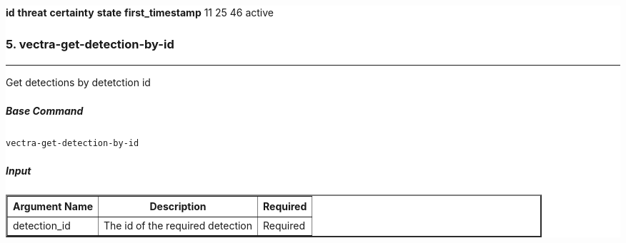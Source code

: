   <thead>
    <tr>
      <th><strong>id</strong></th>
      <th><strong>threat</strong></th>
      <th><strong>certainty</strong></th>
      <th><strong>state</strong></th>
      <th><strong>first_timestamp</strong></th>
    </tr>
  </thead>
  <tbody>
    <tr>
      <td> 11 </td>
      <td> 25 </td>
      <td> 46 </td>
      <td> active </td>
      <td>  </td>
    </tr>
  </tbody>
</table>



</p>

<h3>5. vectra-get-detection-by-id</h3>
<hr>
<p>Get detections by detetction id</p>
<h5>Base Command</h5>
<p>
  <code>vectra-get-detection-by-id</code>
</p>

<h5>Input</h5>
<table style="width:750px" border="2" cellpadding="6">
  <thead>
    <tr>
      <th>
        <strong>Argument Name</strong>
      </th>
      <th>
        <strong>Description</strong>
      </th>
      <th>
        <strong>Required</strong>
      </th>
    </tr>
  </thead>
  <tbody>
    <tr>
      <td>detection_id</td>
      <td>The id of the required detection</td>
      <td>Required</td>
    </tr>
  </tbody>
</table>
